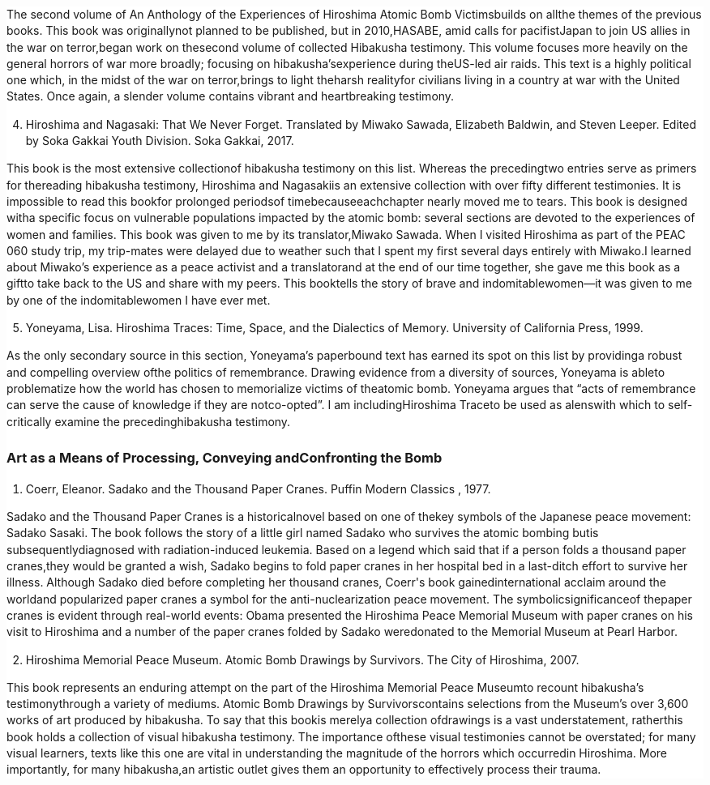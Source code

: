 The second volume of An Anthology of the Experiences of Hiroshima Atomic Bomb Victimsbuilds on allthe themes of the previous books. This book was originallynot planned to be published, but in 2010,HASABE, amid calls for pacifistJapan to join US allies in the war on terror,began work on thesecond volume of collected Hibakusha testimony. This volume focuses more heavily on the general horrors of war more broadly; focusing on hibakusha’sexperience during theUS-led air raids. This text is a highly political one which, in the midst of the war on terror,brings to light theharsh realityfor civilians living in a country at war with the United States. Once again, a slender volume contains vibrant and heartbreaking testimony. 

4. Hiroshima and Nagasaki: That We Never Forget. Translated by Miwako Sawada, Elizabeth Baldwin, and Steven Leeper. Edited by Soka Gakkai Youth Division. Soka Gakkai, 2017. 

This book is the most extensive collectionof hibakusha testimony on this list. Whereas the precedingtwo entries serve as primers for thereading hibakusha testimony, Hiroshima and Nagasakiis an extensive collection with over fifty different testimonies. It is impossible to read this bookfor prolonged periodsof timebecauseeachchapter nearly moved me to tears. This book is designed witha specific focus on vulnerable populations impacted by the atomic bomb: several sections are devoted to the experiences of women and families. This book was given to me by its translator,Miwako Sawada. When I visited Hiroshima as part of the PEAC 060 study trip, my trip-mates were delayed due to weather such that I spent my first several days entirely with Miwako.I learned about Miwako’s experience as a peace activist and a translatorand at the end of our time together, she gave me this book as a giftto take back to the US and share with my peers. This booktells the story of brave and indomitablewomen—it was given to me by one of the indomitablewomen I have ever met. 

5. Yoneyama, Lisa. Hiroshima Traces: Time, Space, and the Dialectics of Memory. University of California Press, 1999.

As the only secondary source in this section, Yoneyama’s paperbound text has earned its spot on this list by providinga robust and compelling overview ofthe politics of remembrance. Drawing evidence from a diversity of sources, Yoneyama is ableto problematize how the world has chosen to memorialize victims of theatomic bomb. Yoneyama argues that “acts of remembrance can serve the cause of knowledge if they are notco-opted”. I am includingHiroshima Traceto be used as alenswith which to self-critically examine the precedinghibakusha testimony. 

### Art as a Means of Processing, Conveying andConfronting the Bomb

1. Coerr, Eleanor. Sadako and the Thousand Paper Cranes. Puffin Modern Classics , 1977.

Sadako and the Thousand Paper Cranes is a historicalnovel based on one of thekey symbols of the Japanese peace movement: Sadako Sasaki. The book follows the story of a little girl named Sadako who survives the atomic bombing butis subsequentlydiagnosed with radiation-induced leukemia. Based on a legend which said that if a person folds a thousand paper cranes,they would be granted a wish, Sadako begins to fold paper cranes in her hospital bed in a last-ditch effort to survive her illness. Although Sadako died before completing her thousand cranes, Coerr's book gainedinternational acclaim around the worldand popularized paper cranes a symbol for the anti-nuclearization peace movement. The symbolicsignificanceof thepaper cranes is evident through real-world events: Obama presented the Hiroshima Peace Memorial Museum with paper cranes on his visit to Hiroshima and a number of the paper cranes folded by Sadako weredonated to the Memorial Museum at Pearl Harbor. 

2. Hiroshima Memorial Peace Museum. Atomic Bomb Drawings by Survivors. The City of Hiroshima, 2007.

This book represents an enduring attempt on the part of the Hiroshima Memorial Peace Museumto recount hibakusha’s testimonythrough a variety of mediums. Atomic Bomb Drawings by Survivorscontains selections from the Museum’s over 3,600 works of art produced by hibakusha. To say that this bookis merelya collection ofdrawings is a vast understatement, ratherthis book holds a collection of visual hibakusha testimony. The importance ofthese visual testimonies cannot be overstated; for many visual learners, texts like this one are vital in understanding the magnitude of the horrors which occurredin Hiroshima. More importantly, for many hibakusha,an artistic outlet gives them an opportunity to effectively process their trauma.
